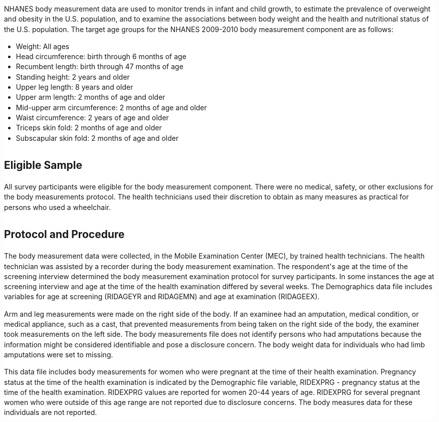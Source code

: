NHANES body measurement data are used to monitor trends in infant and child
growth, to estimate the prevalence of overweight and obesity in the U.S.
population, and to examine the associations between body weight and the health
and nutritional status of the U.S. population. The target age groups for the
NHANES 2009-2010 body measurement component are as follows:

  * Weight: All ages 
  * Head circumference: birth through 6 months of age 
  * Recumbent length: birth through 47 months of age 
  * Standing height: 2 years and older 
  * Upper leg length: 8 years and older 
  * Upper arm length: 2 months of age and older 
  * Mid-upper arm circumference: 2 months of age and older 
  * Waist circumference: 2 years of age and older 
  * Triceps skin fold: 2 months of age and older 
  * Subscapular skin fold: 2 months of age and older



## Eligible Sample

All survey participants were eligible for the body measurement component.
There were no medical, safety, or other exclusions for the body measurements
protocol. The health technicians used their discretion to obtain as many
measures as practical for persons who used a wheelchair.



## Protocol and Procedure

The body measurement data were collected, in the Mobile Examination Center
(MEC), by trained health technicians. The health technician was assisted by a
recorder during the body measurement examination. The respondent's age at the
time of the screening interview determined the body measurement examination
protocol for survey participants. In some instances the age at screening
interview and age at the time of the health examination differed by several
weeks. The Demographics data file includes variables for age at screening
(RIDAGEYR and RIDAGEMN) and age at examination (RIDAGEEX).

Arm and leg measurements were made on the right side of the body. If an
examinee had an amputation, medical condition, or medical appliance, such as a
cast, that prevented measurements from being taken on the right side of the
body, the examiner took measurements on the left side. The body measurements
file does not identify persons who had amputations because the information
might be considered identifiable and pose a disclosure concern. The body
weight data for individuals who had limb amputations were set to missing.

This data file includes body measurements for women who were pregnant at the
time of their health examination. Pregnancy status at the time of the health
examination is indicated by the Demographic file variable, RIDEXPRG -
pregnancy status at the time of the health examination. RIDEXPRG values are
reported for women 20-44 years of age. RIDEXPRG for several pregnant women who
were outside of this age range are not reported due to disclosure concerns.
The body measures data for these individuals are not reported.
